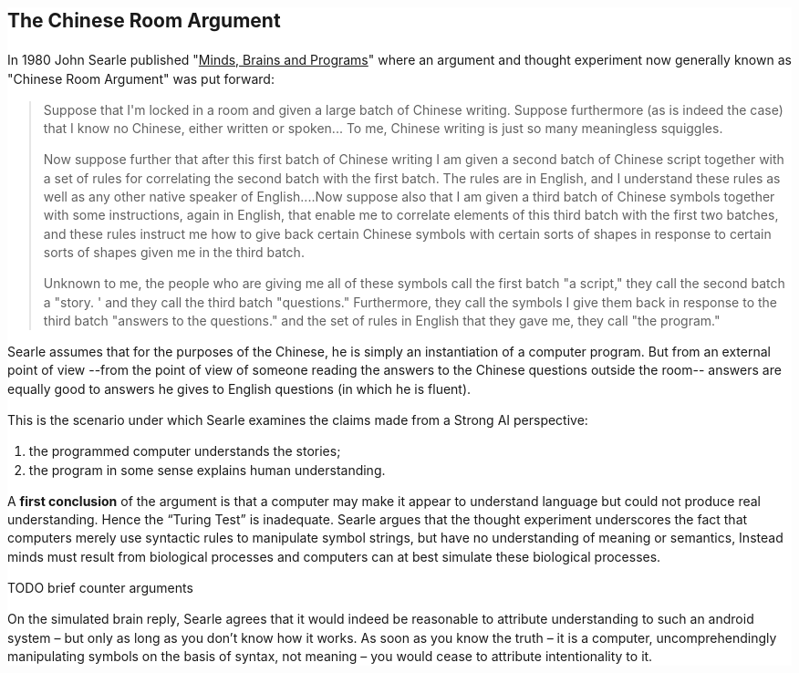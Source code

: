 ## The Chinese Room Argument

In 1980 John Searle published "[Minds, Brains and
Programs](http://cogprints.org/7150/1/10.1.1.83.5248.pdf)" where an argument and
thought experiment now generally known as "Chinese Room Argument" was put
forward:

>Suppose that I'm locked in a room and given a large batch of Chinese writing.
>Suppose furthermore (as is indeed the case) that I know no Chinese, either
>written or spoken... To me, Chinese writing is just so many meaningless
>squiggles.
>
>Now suppose further that after this first batch of Chinese writing I am given a
>second batch of Chinese script together with a set of rules for correlating the
>second batch with the first batch. The rules are in English, and I understand
>these rules as well as any other native speaker of English....Now suppose also
>that I am given a third batch of Chinese symbols together with some
>instructions, again in English, that enable me to correlate elements of this
>third batch with the first two batches, and these rules instruct me how to give
>back certain Chinese symbols with certain sorts of shapes in response to
>certain sorts of shapes given me in the third batch.
>
>Unknown to me, the people who are giving me all of these symbols call the
>first batch "a script," they call the second batch a "story. ' and they call
>the third batch "questions." Furthermore, they call the symbols I give them
>back in response to the third batch "answers to the questions." and the set of
>rules in English that they gave me, they call "the program."

Searle assumes that for the purposes of the Chinese, he is simply an
instantiation of a computer program. But from an external point of view --from
the point of view of someone reading the answers to the Chinese questions
outside the room-- answers are equally good to answers he gives to English
questions (in which he is fluent).

This is the scenario under which Searle examines the claims made from a Strong
AI perspective:

1. the programmed computer understands the stories;
2. the program in some sense explains human understanding.

A **first conclusion** of the argument is that a computer may make it
appear to understand language but could not produce real understanding. Hence
the “Turing Test” is inadequate. Searle argues that the thought experiment
underscores the fact that computers merely use syntactic rules to manipulate
symbol strings, but have no understanding of meaning or semantics, Instead minds
must result from biological processes and computers can at best simulate these
biological processes.

TODO brief counter arguments

On the simulated brain reply, Searle agrees that it would indeed be reasonable
to attribute understanding to such an android system – but only as long as you
don’t know how it works. As soon as you know the truth – it is a computer,
uncomprehendingly manipulating symbols on the basis of syntax, not meaning – you
would cease to attribute intentionality to it.
